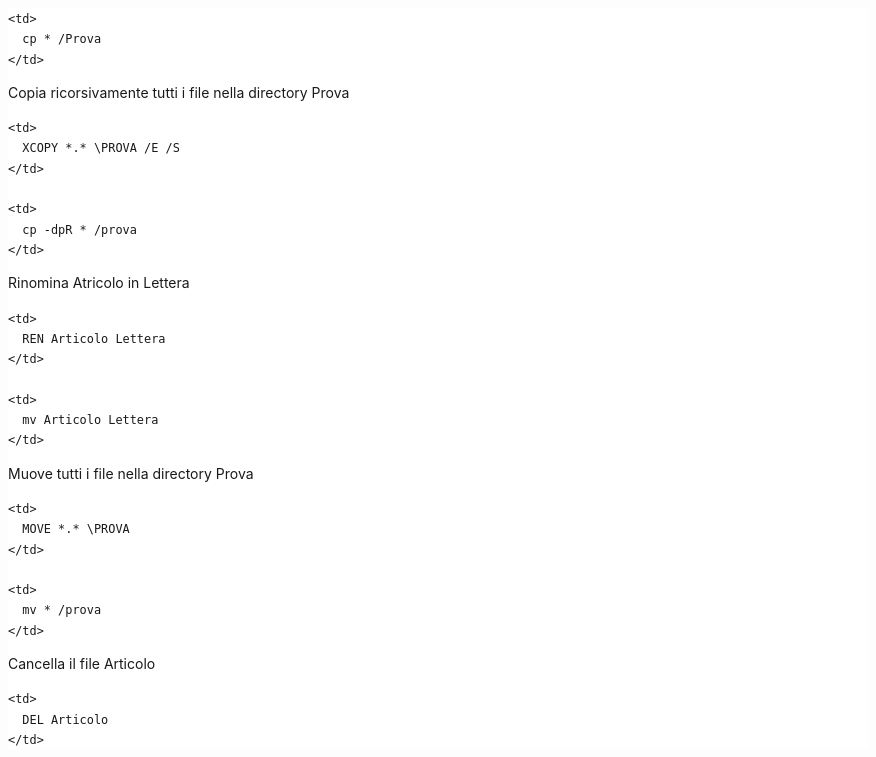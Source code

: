     <td>
      cp * /Prova
    </td>
  </tr>

  <tr>
    <td>
      Copia ricorsivamente tutti i file nella directory Prova
    </td>

    <td>
      XCOPY *.* \PROVA /E /S
    </td>

    <td>
      cp -dpR * /prova
    </td>
  </tr>

  <tr>
    <td>
      Rinomina Atricolo in Lettera
    </td>

    <td>
      REN Articolo Lettera
    </td>

    <td>
      mv Articolo Lettera
    </td>
  </tr>

  <tr>
    <td>
      Muove tutti i file nella directory Prova
    </td>

    <td>
      MOVE *.* \PROVA
    </td>

    <td>
      mv * /prova
    </td>
  </tr>

  <tr>
    <td>
      Cancella il file Articolo
    </td>

    <td>
      DEL Articolo
    </td>
